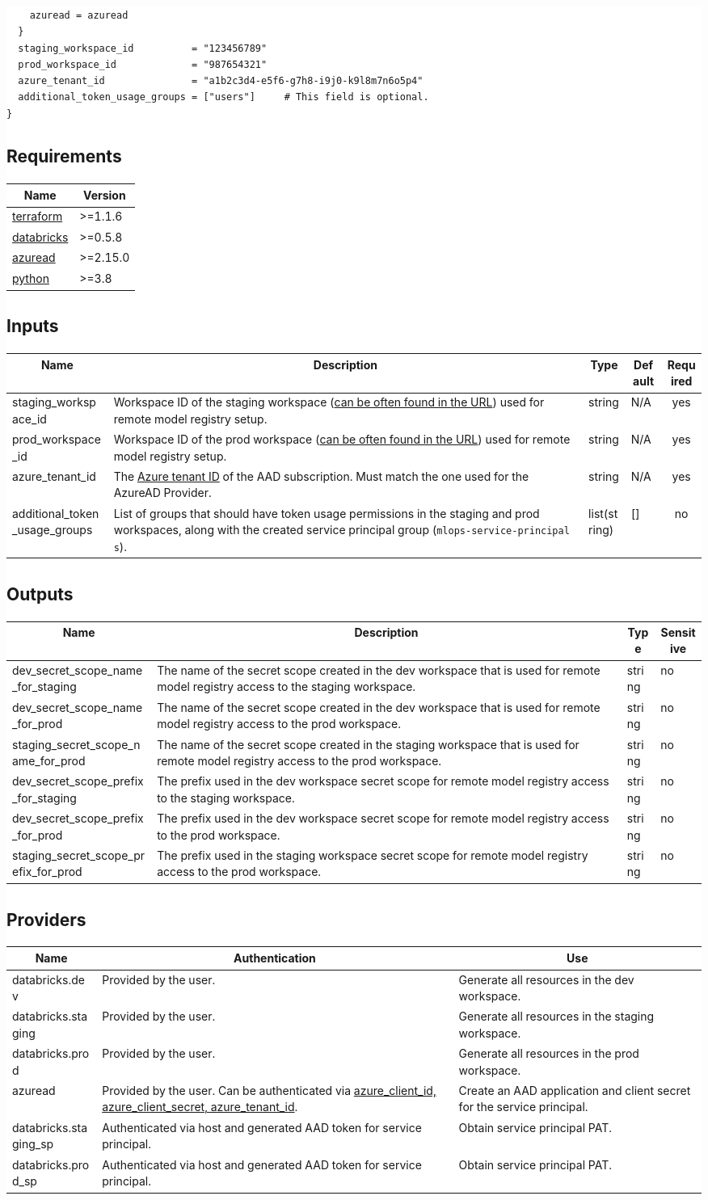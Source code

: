 ```hcl
    azuread = azuread
  }
  staging_workspace_id          = "123456789"
  prod_workspace_id             = "987654321"
  azure_tenant_id               = "a1b2c3d4-e5f6-g7h8-i9j0-k9l8m7n6o5p4"
  additional_token_usage_groups = ["users"]     # This field is optional.
}
```

## Requirements
| Name | Version |
|------|---------|
|[terraform](https://registry.terraform.io/)|\>=1.1.6|
|[databricks](https://registry.terraform.io/providers/databrickslabs/databricks/0.5.8)|\>=0.5.8|
|[azuread](https://registry.terraform.io/providers/hashicorp/azuread/2.15.0)|\>=2.15.0|
|[python](https://www.python.org/downloads/release/python-380/)|\>=3.8|

## Inputs
| Name | Description | Type | Default | Required |
|------|-------------|------|---------|:--------:|
|staging_workspace_id|Workspace ID of the staging workspace ([can be often found in the URL](https://docs.microsoft.com/en-us/azure/databricks/workspace/workspace-details#--workspace-instance-names-urls-and-ids)) used for remote model registry setup.|string|N/A|yes|
|prod_workspace_id|Workspace ID of the prod workspace ([can be often found in the URL](https://docs.microsoft.com/en-us/azure/databricks/workspace/workspace-details#--workspace-instance-names-urls-and-ids)) used for remote model registry setup.|string|N/A|yes|
|azure_tenant_id|The [Azure tenant ID](https://docs.microsoft.com/en-us/azure/active-directory/fundamentals/active-directory-how-to-find-tenant) of the AAD subscription. Must match the one used for the AzureAD Provider.|string|N/A|yes|
|additional_token_usage_groups|List of groups that should have token usage permissions in the staging and prod workspaces, along with the created service principal group (`mlops-service-principals`).|list(string)|\[\]|no|

## Outputs
| Name | Description | Type | Sensitive |
|------|-------------|------|---------|
|dev_secret_scope_name_for_staging|The name of the secret scope created in the dev workspace that is used for remote model registry access to the staging workspace.|string|no|
|dev_secret_scope_name_for_prod|The name of the secret scope created in the dev workspace that is used for remote model registry access to the prod workspace.|string|no|
|staging_secret_scope_name_for_prod|The name of the secret scope created in the staging workspace that is used for remote model registry access to the prod workspace.|string|no|
|dev_secret_scope_prefix_for_staging|The prefix used in the dev workspace secret scope for remote model registry access to the staging workspace.|string|no|
|dev_secret_scope_prefix_for_prod|The prefix used in the dev workspace secret scope for remote model registry access to the prod workspace.|string|no|
|staging_secret_scope_prefix_for_prod|The prefix used in the staging workspace secret scope for remote model registry access to the prod workspace.|string|no|

## Providers
| Name | Authentication | Use |
|------|-------------|----|
|databricks.dev|Provided by the user.|Generate all resources in the dev workspace.|
|databricks.staging|Provided by the user.|Generate all resources in the staging workspace.|
|databricks.prod|Provided by the user.|Generate all resources in the prod workspace.|
|azuread|Provided by the user. Can be authenticated via [azure_client_id, azure_client_secret, azure_tenant_id](https://registry.terraform.io/providers/hashicorp/azuread/2.15.0/docs/guides/service_principal_client_secret).| Create an AAD application and client secret for the service principal.|
|databricks.staging_sp|Authenticated via host and generated AAD token for service principal.|Obtain service principal PAT.|
|databricks.prod_sp|Authenticated via host and generated AAD token for service principal.|Obtain service principal PAT.|
